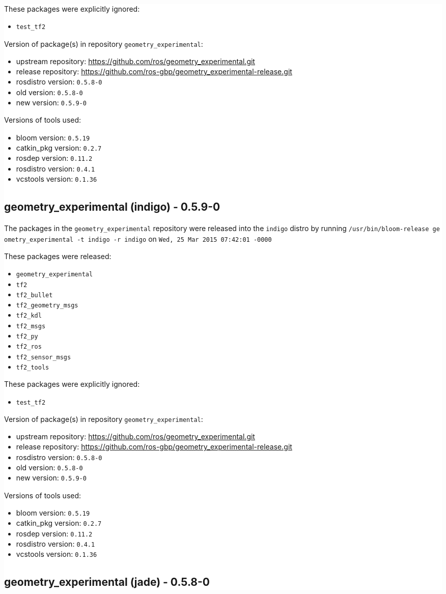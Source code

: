 These packages were explicitly ignored:
- `test_tf2`

Version of package(s) in repository `geometry_experimental`:
- upstream repository: https://github.com/ros/geometry_experimental.git
- release repository: https://github.com/ros-gbp/geometry_experimental-release.git
- rosdistro version: `0.5.8-0`
- old version: `0.5.8-0`
- new version: `0.5.9-0`

Versions of tools used:
- bloom version: `0.5.19`
- catkin_pkg version: `0.2.7`
- rosdep version: `0.11.2`
- rosdistro version: `0.4.1`
- vcstools version: `0.1.36`


## geometry_experimental (indigo) - 0.5.9-0

The packages in the `geometry_experimental` repository were released into the `indigo` distro by running `/usr/bin/bloom-release geometry_experimental -t indigo -r indigo` on `Wed, 25 Mar 2015 07:42:01 -0000`

These packages were released:
- `geometry_experimental`
- `tf2`
- `tf2_bullet`
- `tf2_geometry_msgs`
- `tf2_kdl`
- `tf2_msgs`
- `tf2_py`
- `tf2_ros`
- `tf2_sensor_msgs`
- `tf2_tools`

These packages were explicitly ignored:
- `test_tf2`

Version of package(s) in repository `geometry_experimental`:
- upstream repository: https://github.com/ros/geometry_experimental.git
- release repository: https://github.com/ros-gbp/geometry_experimental-release.git
- rosdistro version: `0.5.8-0`
- old version: `0.5.8-0`
- new version: `0.5.9-0`

Versions of tools used:
- bloom version: `0.5.19`
- catkin_pkg version: `0.2.7`
- rosdep version: `0.11.2`
- rosdistro version: `0.4.1`
- vcstools version: `0.1.36`


## geometry_experimental (jade) - 0.5.8-0
